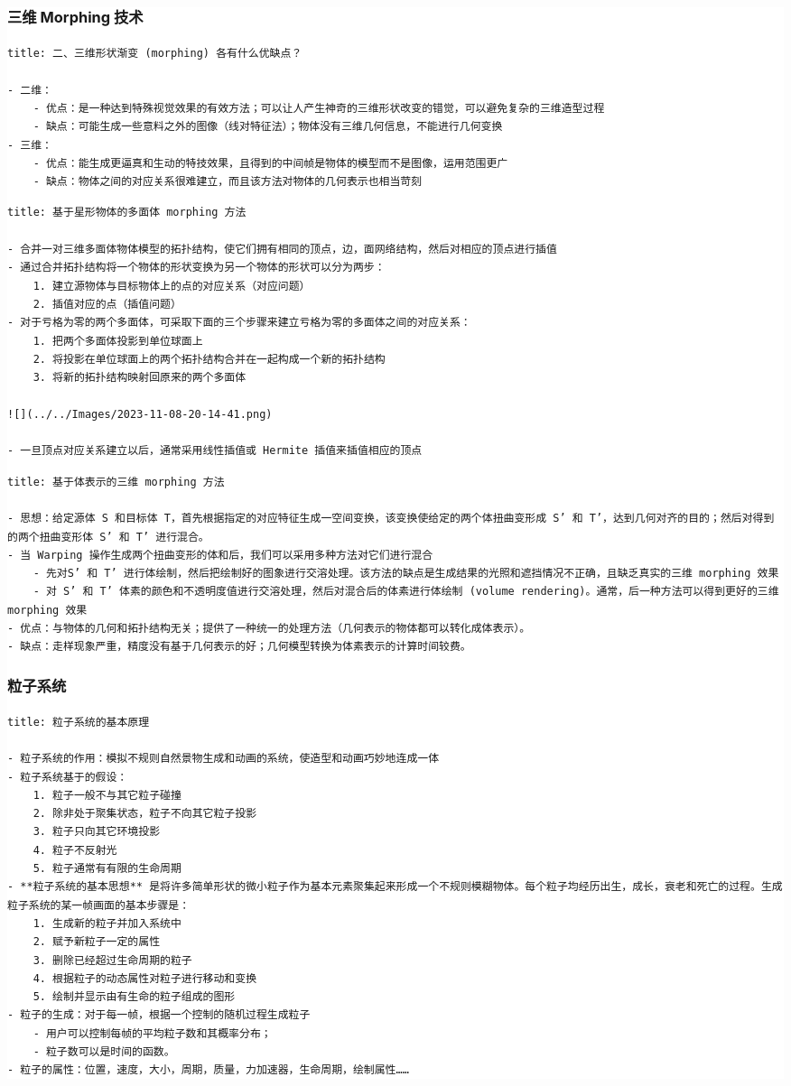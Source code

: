 ### 三维 Morphing 技术

```ad-question
title: 二、三维形状渐变 (morphing) 各有什么优缺点？

- 二维：
	- 优点：是一种达到特殊视觉效果的有效方法；可以让人产生神奇的三维形状改变的错觉，可以避免复杂的三维造型过程
	- 缺点：可能生成一些意料之外的图像（线对特征法）；物体没有三维几何信息，不能进行几何变换
- 三维：
	- 优点：能生成更逼真和生动的特技效果，且得到的中间帧是物体的模型而不是图像，运用范围更广
	- 缺点：物体之间的对应关系很难建立，而且该方法对物体的几何表示也相当苛刻
```

```ad-question
title: 基于星形物体的多面体 morphing 方法

- 合并一对三维多面体物体模型的拓扑结构，使它们拥有相同的顶点，边，面网络结构，然后对相应的顶点进行插值
- 通过合并拓扑结构将一个物体的形状变换为另一个物体的形状可以分为两步：
	1. 建立源物体与目标物体上的点的对应关系（对应问题）
	2. 插值对应的点（插值问题）
- 对于亏格为零的两个多面体，可采取下面的三个步骤来建立亏格为零的多面体之间的对应关系：
	1. 把两个多面体投影到单位球面上
	2. 将投影在单位球面上的两个拓扑结构合并在一起构成一个新的拓扑结构
	3. 将新的拓扑结构映射回原来的两个多面体

![](../../Images/2023-11-08-20-14-41.png)

- 一旦顶点对应关系建立以后，通常采用线性插值或 Hermite 插值来插值相应的顶点
```

```ad-question
title: 基于体表示的三维 morphing 方法

- 思想：给定源体 S 和目标体 T，首先根据指定的对应特征生成一空间变换，该变换使给定的两个体扭曲变形成 S’ 和 T’，达到几何对齐的目的；然后对得到的两个扭曲变形体 S’ 和 T’ 进行混合。
- 当 Warping 操作生成两个扭曲变形的体和后，我们可以采用多种方法对它们进行混合
	- 先对S’ 和 T’ 进行体绘制，然后把绘制好的图象进行交溶处理。该方法的缺点是生成结果的光照和遮挡情况不正确，且缺乏真实的三维 morphing 效果
	- 对 S’ 和 T’ 体素的颜色和不透明度值进行交溶处理，然后对混合后的体素进行体绘制 (volume rendering)。通常，后一种方法可以得到更好的三维 morphing 效果
- 优点：与物体的几何和拓扑结构无关；提供了一种统一的处理方法（几何表示的物体都可以转化成体表示）。   
- 缺点：走样现象严重，精度没有基于几何表示的好；几何模型转换为体素表示的计算时间较费。
```

### 粒子系统

```ad-question
title: 粒子系统的基本原理

- 粒子系统的作用：模拟不规则自然景物生成和动画的系统，使造型和动画巧妙地连成一体
- 粒子系统基于的假设：
	1. 粒子一般不与其它粒子碰撞
	2. 除非处于聚集状态，粒子不向其它粒子投影
	3. 粒子只向其它环境投影
	4. 粒子不反射光
	5. 粒子通常有有限的生命周期
- **粒子系统的基本思想** 是将许多简单形状的微小粒子作为基本元素聚集起来形成一个不规则模糊物体。每个粒子均经历出生，成长，衰老和死亡的过程。生成粒子系统的某一帧画面的基本步骤是：
	1. 生成新的粒子并加入系统中
	2. 赋予新粒子一定的属性
	3. 删除已经超过生命周期的粒子
	4. 根据粒子的动态属性对粒子进行移动和变换
	5. 绘制并显示由有生命的粒子组成的图形
- 粒子的生成：对于每一帧，根据一个控制的随机过程生成粒子
	- 用户可以控制每帧的平均粒子数和其概率分布；
	- 粒子数可以是时间的函数。
- 粒子的属性：位置，速度，大小，周期，质量，力加速器，生命周期，绘制属性……
```
